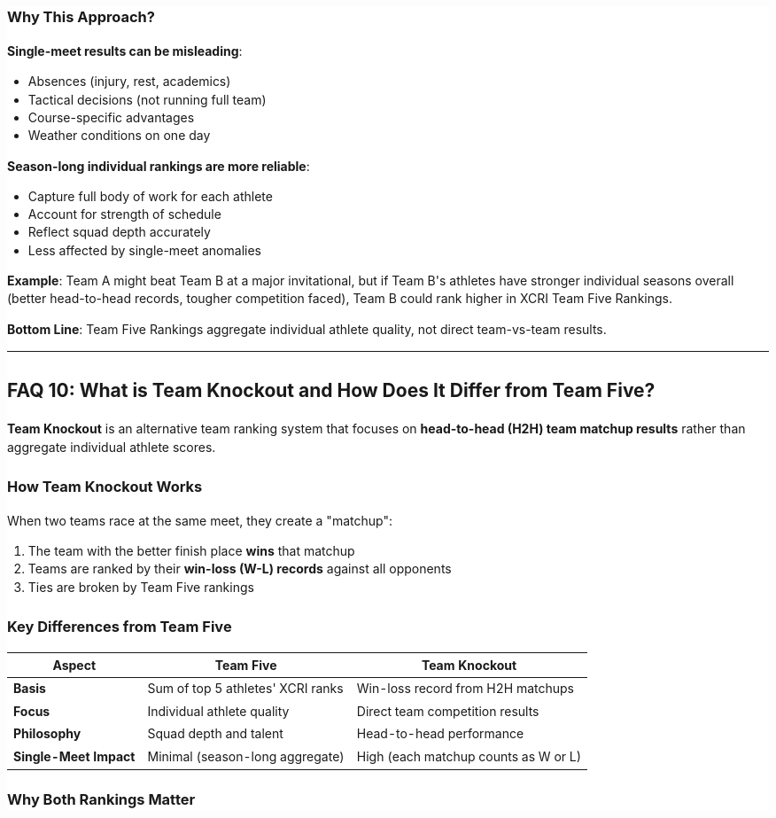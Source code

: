 ### Why This Approach?

**Single-meet results can be misleading**:

- Absences (injury, rest, academics)  
- Tactical decisions (not running full team)  
- Course-specific advantages  
- Weather conditions on one day

**Season-long individual rankings are more reliable**:

- Capture full body of work for each athlete  
- Account for strength of schedule  
- Reflect squad depth accurately  
- Less affected by single-meet anomalies

**Example**: Team A might beat Team B at a major invitational, but if Team B's athletes have stronger individual seasons overall (better head-to-head records, tougher competition faced), Team B could rank higher in XCRI Team Five Rankings.

**Bottom Line**: Team Five Rankings aggregate individual athlete quality, not direct team-vs-team results.

---

<a name="team-knockout"></a>

## FAQ 10: What is Team Knockout and How Does It Differ from Team Five?

**Team Knockout** is an alternative team ranking system that focuses on **head-to-head (H2H) team matchup results** rather than aggregate individual athlete scores.

### How Team Knockout Works

When two teams race at the same meet, they create a "matchup":

1. The team with the better finish place **wins** that matchup
2. Teams are ranked by their **win-loss (W-L) records** against all opponents
3. Ties are broken by Team Five rankings

### Key Differences from Team Five

| Aspect | Team Five | Team Knockout |
|--------|-----------|---------------|
| **Basis** | Sum of top 5 athletes' XCRI ranks | Win-loss record from H2H matchups |
| **Focus** | Individual athlete quality | Direct team competition results |
| **Philosophy** | Squad depth and talent | Head-to-head performance |
| **Single-Meet Impact** | Minimal (season-long aggregate) | High (each matchup counts as W or L) |

### Why Both Rankings Matter
